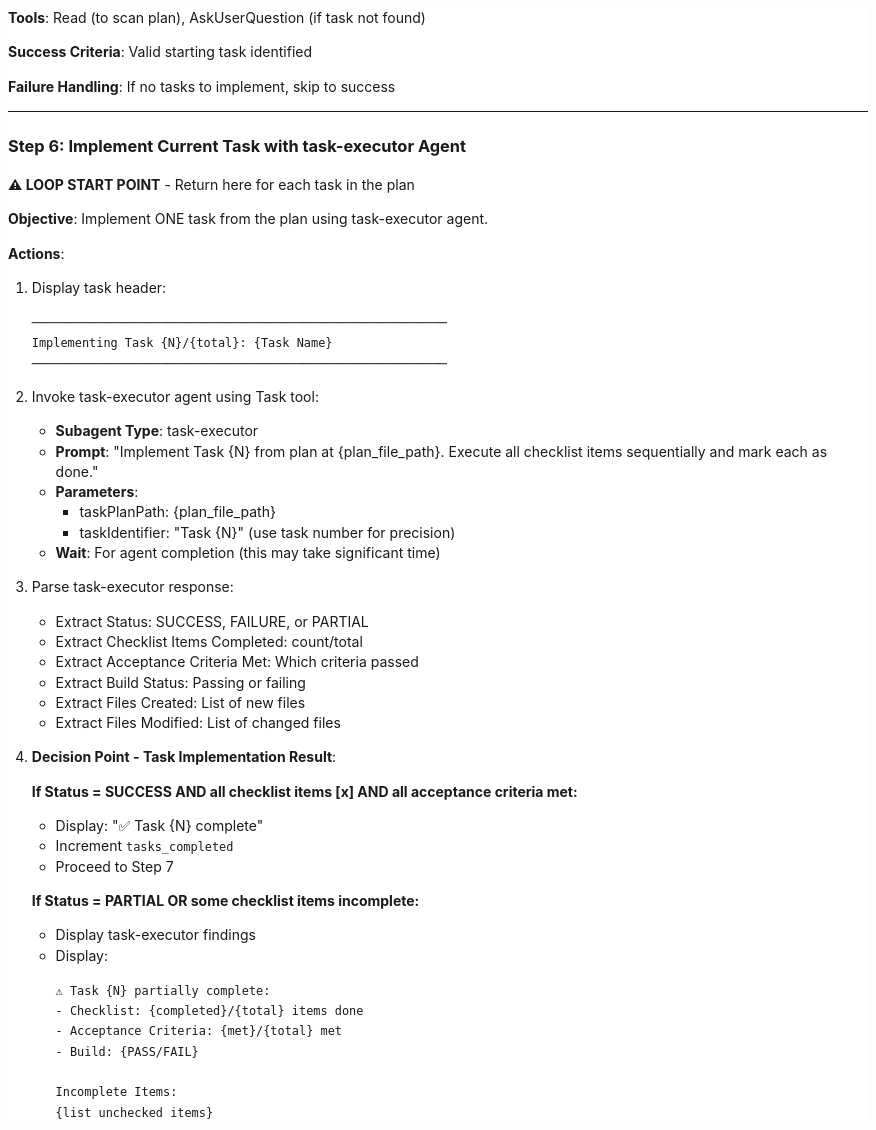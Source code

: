 **Tools**: Read (to scan plan), AskUserQuestion (if task not found)

**Success Criteria**: Valid starting task identified

**Failure Handling**: If no tasks to implement, skip to success

---

### Step 6: Implement Current Task with task-executor Agent

**⚠️ LOOP START POINT** - Return here for each task in the plan

**Objective**: Implement ONE task from the plan using task-executor agent.

**Actions**:

1. Display task header:
   ```
   ──────────────────────────────────────────────────────────
   Implementing Task {N}/{total}: {Task Name}
   ──────────────────────────────────────────────────────────
   ```

2. Invoke task-executor agent using Task tool:
   - **Subagent Type**: task-executor
   - **Prompt**: "Implement Task {N} from plan at {plan_file_path}. Execute all checklist items sequentially and mark each as done."
   - **Parameters**:
     - taskPlanPath: {plan_file_path}
     - taskIdentifier: "Task {N}" (use task number for precision)
   - **Wait**: For agent completion (this may take significant time)

3. Parse task-executor response:
   - Extract Status: SUCCESS, FAILURE, or PARTIAL
   - Extract Checklist Items Completed: count/total
   - Extract Acceptance Criteria Met: Which criteria passed
   - Extract Build Status: Passing or failing
   - Extract Files Created: List of new files
   - Extract Files Modified: List of changed files

4. **Decision Point - Task Implementation Result**:

   **If Status = SUCCESS AND all checklist items [x] AND all acceptance criteria met:**
   - Display: "✅ Task {N} complete"
   - Increment `tasks_completed`
   - Proceed to Step 7

   **If Status = PARTIAL OR some checklist items incomplete:**
   - Display task-executor findings
   - Display:
     ```
     ⚠️ Task {N} partially complete:
     - Checklist: {completed}/{total} items done
     - Acceptance Criteria: {met}/{total} met
     - Build: {PASS/FAIL}

     Incomplete Items:
     {list unchecked items}

